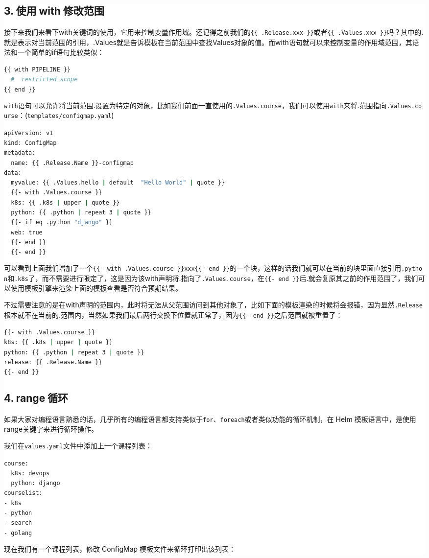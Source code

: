 ##  3. 使用 with 修改范围

接下来我们来看下with关键词的使用，它用来控制变量作用域。还记得之前我们的`{{ .Release.xxx }}`或者`{{ .Values.xxx }}`吗？其中的.就是表示对当前范围的引用，.Values就是告诉模板在当前范围中查找Values对象的值。而with语句就可以来控制变量的作用域范围，其语法和一个简单的if语句比较类似：

```bash
{{ with PIPELINE }}
  #  restricted scope
{{ end }}
```
`with`语句可以允许将当前范围.设置为特定的对象，比如我们前面一直使用的`.Values.course`，我们可以使用`with`来将.范围指向`.Values.course`：(`templates/configmap.yaml`)

```bash
apiVersion: v1
kind: ConfigMap
metadata:
  name: {{ .Release.Name }}-configmap
data:
  myvalue: {{ .Values.hello | default  "Hello World" | quote }}
  {{- with .Values.course }}
  k8s: {{ .k8s | upper | quote }}
  python: {{ .python | repeat 3 | quote }}
  {{- if eq .python "django" }}
  web: true
  {{- end }}
  {{- end }}
```
可以看到上面我们增加了一个`{{- with .Values.course }}xxx{{- end }}`的一个块，这样的话我们就可以在当前的块里面直接引用`.python`和`.k8s`了，而不需要进行限定了，这是因为该with声明将.指向了`.Values.course`，在`{{- end }}`后.就会复原其之前的作用范围了，我们可以使用模板引擎来渲染上面的模板查看是否符合预期结果。

不过需要注意的是在with声明的范围内，此时将无法从父范围访问到其他对象了，比如下面的模板渲染的时候将会报错，因为显然`.Release`根本就不在当前的.范围内，当然如果我们最后两行交换下位置就正常了，因为`{{- end }}`之后范围就被重置了：

```bash
{{- with .Values.course }}
k8s: {{ .k8s | upper | quote }}
python: {{ .python | repeat 3 | quote }}
release: {{ .Release.Name }}
{{- end }}
```
## 4. range 循环

如果大家对编程语言熟悉的话，几乎所有的编程语言都支持类似于`for`、`foreach`或者类似功能的循环机制，在 Helm 模板语言中，是使用range关键字来进行循环操作。

我们在`values.yaml`文件中添加上一个课程列表：

```bash
course:
  k8s: devops
  python: django
courselist:
- k8s
- python
- search
- golang
```
现在我们有一个课程列表，修改 ConfigMap 模板文件来循环打印出该列表：
